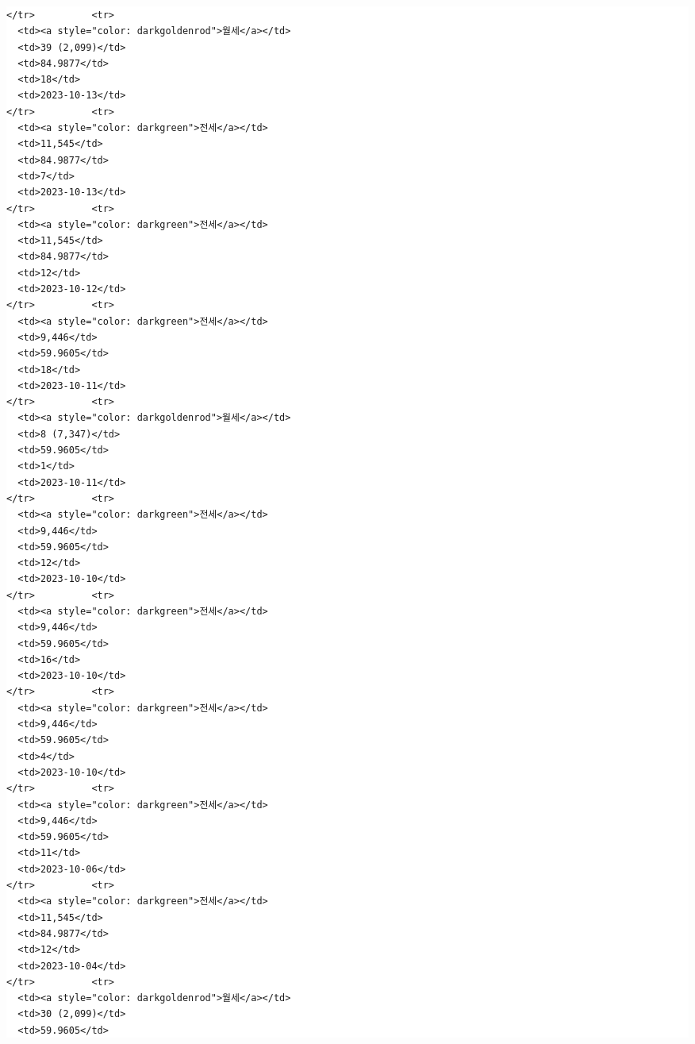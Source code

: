     </tr>          <tr>
      <td><a style="color: darkgoldenrod">월세</a></td>
      <td>39 (2,099)</td>
      <td>84.9877</td>
      <td>18</td>
      <td>2023-10-13</td>
    </tr>          <tr>
      <td><a style="color: darkgreen">전세</a></td>
      <td>11,545</td>
      <td>84.9877</td>
      <td>7</td>
      <td>2023-10-13</td>
    </tr>          <tr>
      <td><a style="color: darkgreen">전세</a></td>
      <td>11,545</td>
      <td>84.9877</td>
      <td>12</td>
      <td>2023-10-12</td>
    </tr>          <tr>
      <td><a style="color: darkgreen">전세</a></td>
      <td>9,446</td>
      <td>59.9605</td>
      <td>18</td>
      <td>2023-10-11</td>
    </tr>          <tr>
      <td><a style="color: darkgoldenrod">월세</a></td>
      <td>8 (7,347)</td>
      <td>59.9605</td>
      <td>1</td>
      <td>2023-10-11</td>
    </tr>          <tr>
      <td><a style="color: darkgreen">전세</a></td>
      <td>9,446</td>
      <td>59.9605</td>
      <td>12</td>
      <td>2023-10-10</td>
    </tr>          <tr>
      <td><a style="color: darkgreen">전세</a></td>
      <td>9,446</td>
      <td>59.9605</td>
      <td>16</td>
      <td>2023-10-10</td>
    </tr>          <tr>
      <td><a style="color: darkgreen">전세</a></td>
      <td>9,446</td>
      <td>59.9605</td>
      <td>4</td>
      <td>2023-10-10</td>
    </tr>          <tr>
      <td><a style="color: darkgreen">전세</a></td>
      <td>9,446</td>
      <td>59.9605</td>
      <td>11</td>
      <td>2023-10-06</td>
    </tr>          <tr>
      <td><a style="color: darkgreen">전세</a></td>
      <td>11,545</td>
      <td>84.9877</td>
      <td>12</td>
      <td>2023-10-04</td>
    </tr>          <tr>
      <td><a style="color: darkgoldenrod">월세</a></td>
      <td>30 (2,099)</td>
      <td>59.9605</td>